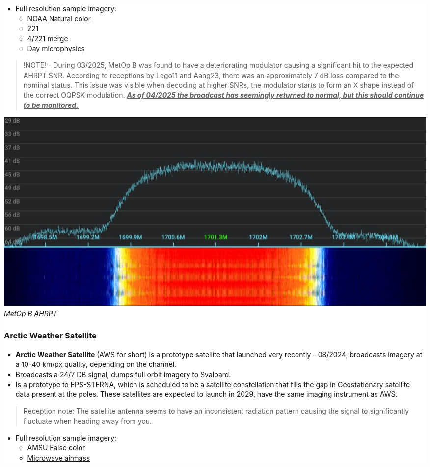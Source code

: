 - Full resolution sample imagery:
    - [NOAA Natural color](https://sat-archive.cpt-dingus.cc/L-band/Metop/avhrr_3_2024-10-13_09-09-23Z_NOAA%20Natural%20Color.png)
    - [221](https://sat-archive.cpt-dingus.cc/L-band/Metop/avhrr_3_2024-10-13_09-09-23Z_AVHRR%20221%20False%20Color.png)
    - [4/221 merge](https://sat-archive.cpt-dingus.cc/L-band/Metop/avhrr_3_2024-10-13_09-09-23Z_4-221%20Merge.png)
    - [Day microphysics](https://sat-archive.cpt-dingus.cc/L-band/Metop/avhrr_3_2024-10-13_09-09-23Z_Day%20Microphysics%20(Metop).png)
    
> !NOTE! - During 03/2025, MetOp B was found to have a deteriorating modulator causing a significant hit to the expected AHRPT SNR. According to receptions by Lego11 and Aang23, there was an approximately 7 dB loss compared to the nominal status. This issue was visible when decoding at higher SNRs, the modulator starts to form an X shape instead of the correct OQPSK modulation. <u>***As of 04/2025 the broadcast has seemingly returned to normal, but this should continue to be monitored.***</u>

![MetOp AHRPT screenshot from SatDump](../../assets/images/Radio/MetOp-AHRPT.jpg) <br>
*MetOp B AHRPT*

### Arctic Weather Satellite

- **Arctic Weather Satellite** (AWS for short) is a prototype satellite that launched very recently - 08/2024, broadcasts imagery at a 10-40 km/px quality, depending on the channel.
- Broadcasts a 24/7 DB signal, dumps full orbit imagery to Svalbard.
- Is a prototype to EPS-STERNA, which is scheduled to be a satellite constellation that fills the gap in Geostationary satellite data present at the poles. These satellites are expected to launch in 2029, have the same imaging instrument as AWS.

> Reception note: The satellite antenna seems to have an inconsistent radiation pattern causing the signal to significantly fluctuate when heading away from you.

- Full resolution sample imagery:
    - [AMSU False color](https://sat-archive.cpt-dingus.cc/L-band/EPS-Sterna/Arctic-Weather-Satellite/sterna_2024-11-16_18-18-55Z_AMSU%20False%20Color.png)
    - [Microwave airmass](https://sat-archive.cpt-dingus.cc/L-band/EPS-Sterna/Arctic-Weather-Satellite//sterna_2024-11-16_18-18-55Z_Sterna%20Microwave%20Airmass.png)
